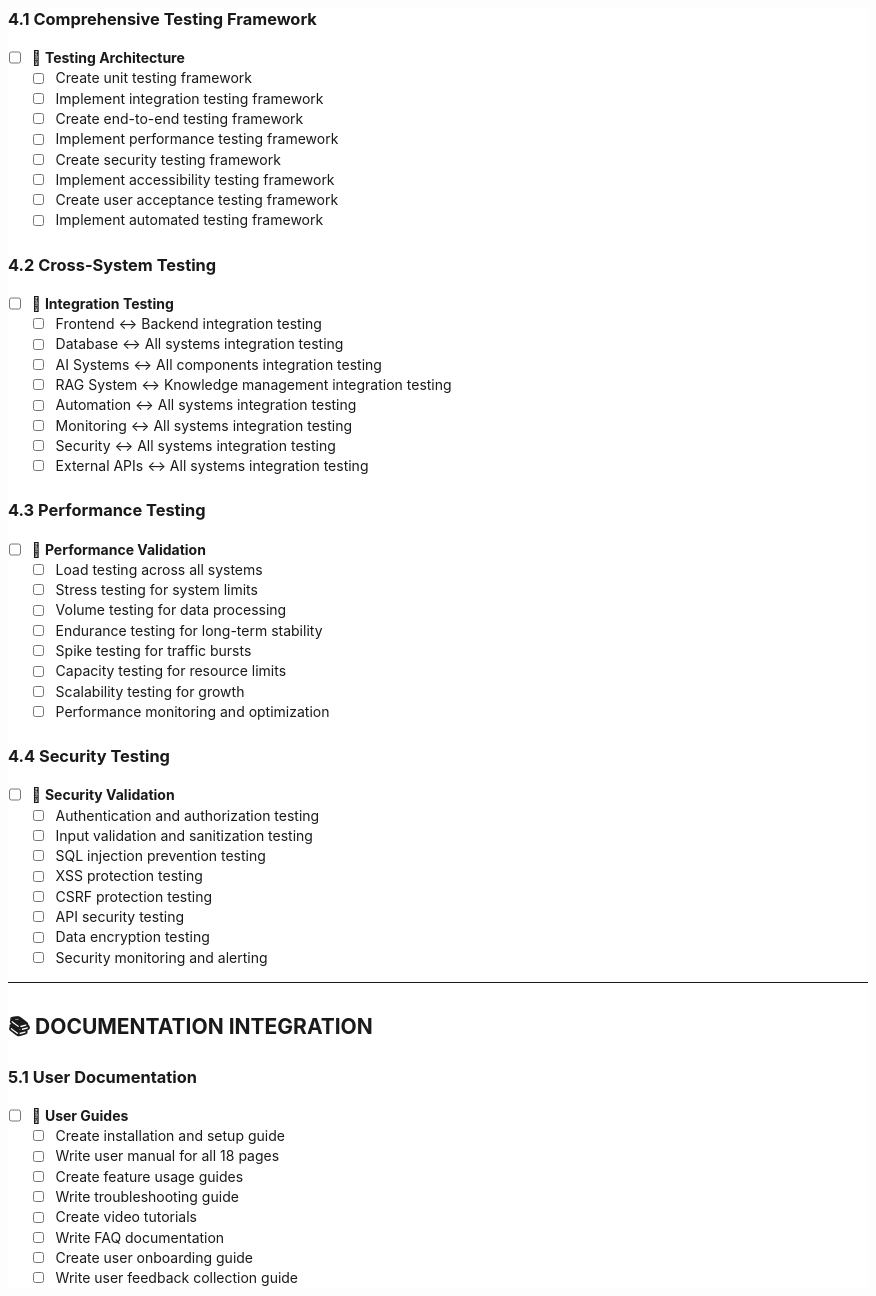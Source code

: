 ### 4.1 Comprehensive Testing Framework
- [ ] 🔴 **Testing Architecture**
  - [ ] Create unit testing framework
  - [ ] Implement integration testing framework
  - [ ] Create end-to-end testing framework
  - [ ] Implement performance testing framework
  - [ ] Create security testing framework
  - [ ] Implement accessibility testing framework
  - [ ] Create user acceptance testing framework
  - [ ] Implement automated testing framework

### 4.2 Cross-System Testing
- [ ] 🔴 **Integration Testing**
  - [ ] Frontend ↔ Backend integration testing
  - [ ] Database ↔ All systems integration testing
  - [ ] AI Systems ↔ All components integration testing
  - [ ] RAG System ↔ Knowledge management integration testing
  - [ ] Automation ↔ All systems integration testing
  - [ ] Monitoring ↔ All systems integration testing
  - [ ] Security ↔ All systems integration testing
  - [ ] External APIs ↔ All systems integration testing

### 4.3 Performance Testing
- [ ] 🔴 **Performance Validation**
  - [ ] Load testing across all systems
  - [ ] Stress testing for system limits
  - [ ] Volume testing for data processing
  - [ ] Endurance testing for long-term stability
  - [ ] Spike testing for traffic bursts
  - [ ] Capacity testing for resource limits
  - [ ] Scalability testing for growth
  - [ ] Performance monitoring and optimization

### 4.4 Security Testing
- [ ] 🔴 **Security Validation**
  - [ ] Authentication and authorization testing
  - [ ] Input validation and sanitization testing
  - [ ] SQL injection prevention testing
  - [ ] XSS protection testing
  - [ ] CSRF protection testing
  - [ ] API security testing
  - [ ] Data encryption testing
  - [ ] Security monitoring and alerting

---

## 📚 DOCUMENTATION INTEGRATION

### 5.1 User Documentation
- [ ] 🔴 **User Guides**
  - [ ] Create installation and setup guide
  - [ ] Write user manual for all 18 pages
  - [ ] Create feature usage guides
  - [ ] Write troubleshooting guide
  - [ ] Create video tutorials
  - [ ] Write FAQ documentation
  - [ ] Create user onboarding guide
  - [ ] Write user feedback collection guide
